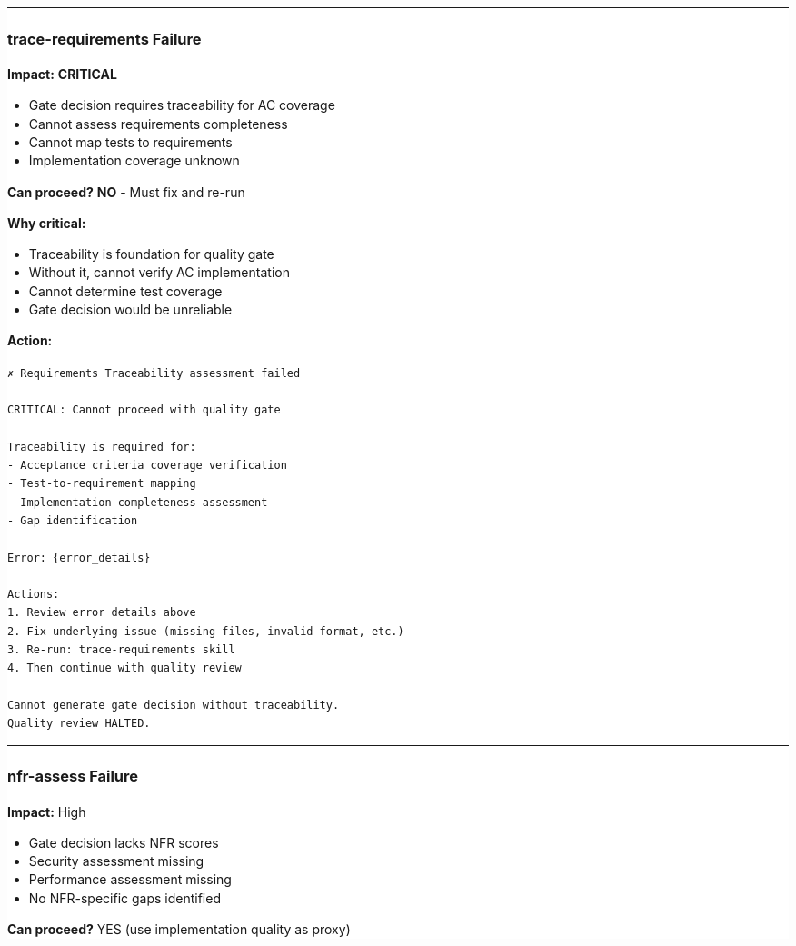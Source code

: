 
---

### trace-requirements Failure

**Impact:** **CRITICAL**
- Gate decision requires traceability for AC coverage
- Cannot assess requirements completeness
- Cannot map tests to requirements
- Implementation coverage unknown

**Can proceed?** **NO** - Must fix and re-run

**Why critical:**
- Traceability is foundation for quality gate
- Without it, cannot verify AC implementation
- Cannot determine test coverage
- Gate decision would be unreliable

**Action:**
```
✗ Requirements Traceability assessment failed

CRITICAL: Cannot proceed with quality gate

Traceability is required for:
- Acceptance criteria coverage verification
- Test-to-requirement mapping
- Implementation completeness assessment
- Gap identification

Error: {error_details}

Actions:
1. Review error details above
2. Fix underlying issue (missing files, invalid format, etc.)
3. Re-run: trace-requirements skill
4. Then continue with quality review

Cannot generate gate decision without traceability.
Quality review HALTED.
```

---

### nfr-assess Failure

**Impact:** High
- Gate decision lacks NFR scores
- Security assessment missing
- Performance assessment missing
- No NFR-specific gaps identified

**Can proceed?** YES (use implementation quality as proxy)
